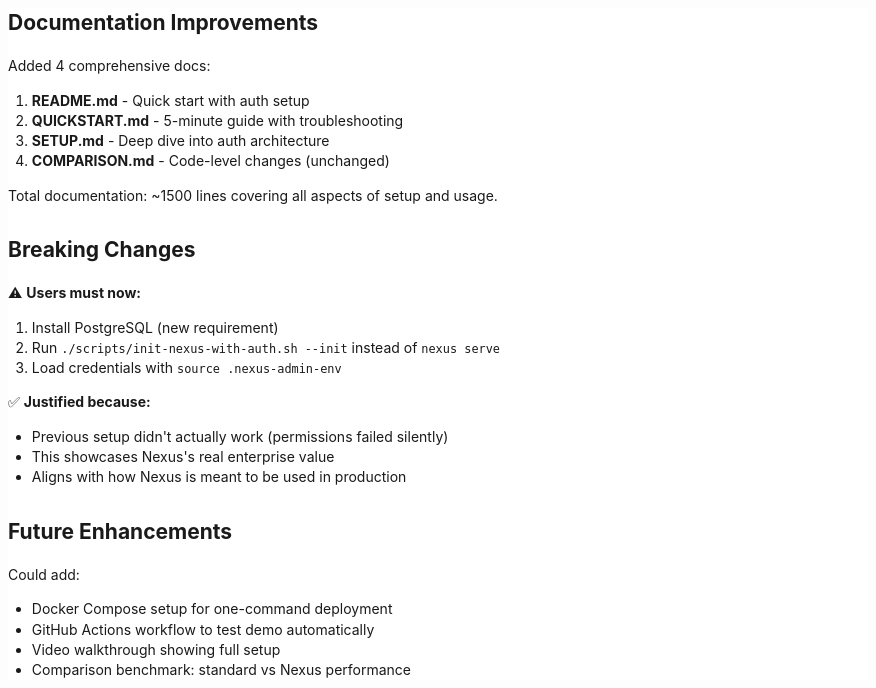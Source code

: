 ## Documentation Improvements

Added 4 comprehensive docs:
1. **README.md** - Quick start with auth setup
2. **QUICKSTART.md** - 5-minute guide with troubleshooting
3. **SETUP.md** - Deep dive into auth architecture
4. **COMPARISON.md** - Code-level changes (unchanged)

Total documentation: ~1500 lines covering all aspects of setup and usage.

## Breaking Changes

⚠️ **Users must now:**
1. Install PostgreSQL (new requirement)
2. Run `./scripts/init-nexus-with-auth.sh --init` instead of `nexus serve`
3. Load credentials with `source .nexus-admin-env`

✅ **Justified because:**
- Previous setup didn't actually work (permissions failed silently)
- This showcases Nexus's real enterprise value
- Aligns with how Nexus is meant to be used in production

## Future Enhancements

Could add:
- Docker Compose setup for one-command deployment
- GitHub Actions workflow to test demo automatically
- Video walkthrough showing full setup
- Comparison benchmark: standard vs Nexus performance
